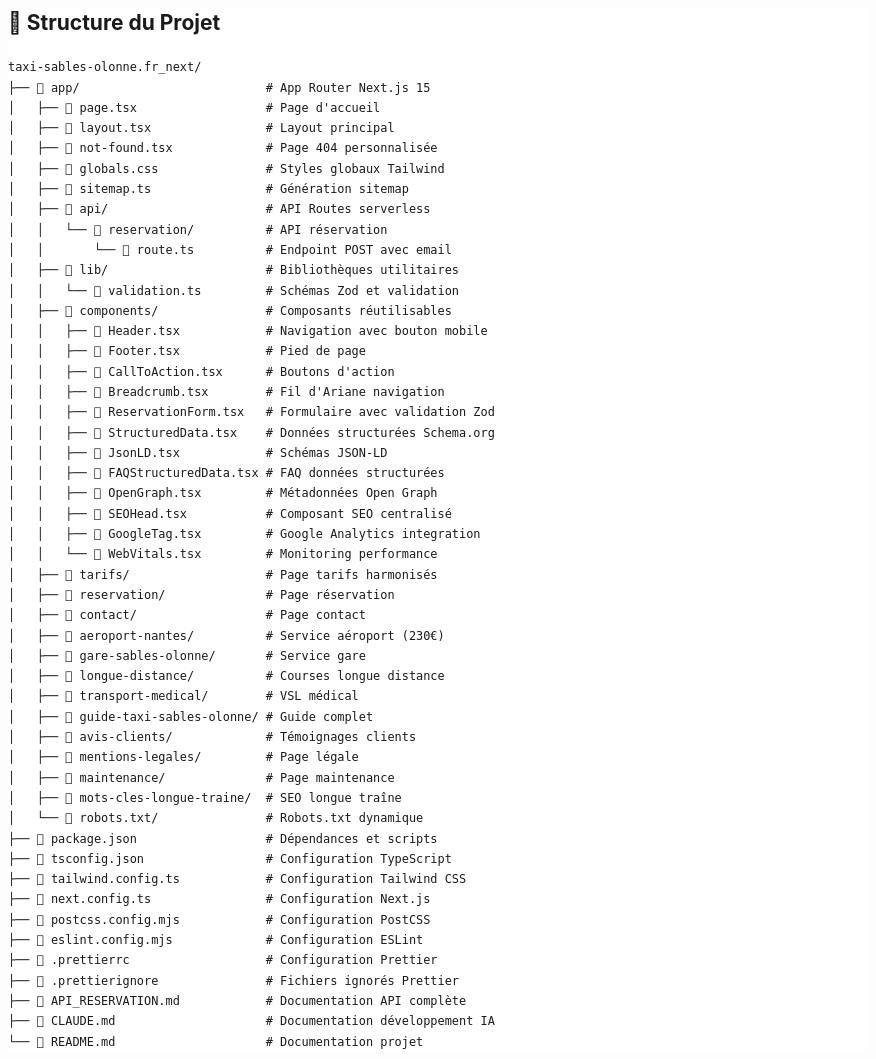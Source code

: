 ## 📁 Structure du Projet

```
taxi-sables-olonne.fr_next/
├── 📁 app/                          # App Router Next.js 15
│   ├── 📄 page.tsx                  # Page d'accueil
│   ├── 📄 layout.tsx                # Layout principal
│   ├── 📄 not-found.tsx             # Page 404 personnalisée
│   ├── 📄 globals.css               # Styles globaux Tailwind
│   ├── 📄 sitemap.ts                # Génération sitemap
│   ├── 📁 api/                      # API Routes serverless
│   │   └── 📁 reservation/          # API réservation
│   │       └── 📄 route.ts          # Endpoint POST avec email
│   ├── 📁 lib/                      # Bibliothèques utilitaires
│   │   └── 📄 validation.ts         # Schémas Zod et validation
│   ├── 📁 components/               # Composants réutilisables
│   │   ├── 📄 Header.tsx            # Navigation avec bouton mobile
│   │   ├── 📄 Footer.tsx            # Pied de page
│   │   ├── 📄 CallToAction.tsx      # Boutons d'action
│   │   ├── 📄 Breadcrumb.tsx        # Fil d'Ariane navigation
│   │   ├── 📄 ReservationForm.tsx   # Formulaire avec validation Zod
│   │   ├── 📄 StructuredData.tsx    # Données structurées Schema.org
│   │   ├── 📄 JsonLD.tsx            # Schémas JSON-LD
│   │   ├── 📄 FAQStructuredData.tsx # FAQ données structurées
│   │   ├── 📄 OpenGraph.tsx         # Métadonnées Open Graph
│   │   ├── 📄 SEOHead.tsx           # Composant SEO centralisé
│   │   ├── 📄 GoogleTag.tsx         # Google Analytics integration
│   │   └── 📄 WebVitals.tsx         # Monitoring performance
│   ├── 📁 tarifs/                   # Page tarifs harmonisés
│   ├── 📁 reservation/              # Page réservation
│   ├── 📁 contact/                  # Page contact
│   ├── 📁 aeroport-nantes/          # Service aéroport (230€)
│   ├── 📁 gare-sables-olonne/       # Service gare
│   ├── 📁 longue-distance/          # Courses longue distance
│   ├── 📁 transport-medical/        # VSL médical
│   ├── 📁 guide-taxi-sables-olonne/ # Guide complet
│   ├── 📁 avis-clients/             # Témoignages clients
│   ├── 📁 mentions-legales/         # Page légale
│   ├── 📁 maintenance/              # Page maintenance
│   ├── 📁 mots-cles-longue-traine/  # SEO longue traîne
│   └── 📁 robots.txt/               # Robots.txt dynamique
├── 📄 package.json                  # Dépendances et scripts
├── 📄 tsconfig.json                 # Configuration TypeScript
├── 📄 tailwind.config.ts            # Configuration Tailwind CSS
├── 📄 next.config.ts                # Configuration Next.js
├── 📄 postcss.config.mjs            # Configuration PostCSS
├── 📄 eslint.config.mjs             # Configuration ESLint
├── 📄 .prettierrc                   # Configuration Prettier
├── 📄 .prettierignore               # Fichiers ignorés Prettier
├── 📄 API_RESERVATION.md            # Documentation API complète
├── 📄 CLAUDE.md                     # Documentation développement IA
└── 📄 README.md                     # Documentation projet
```
